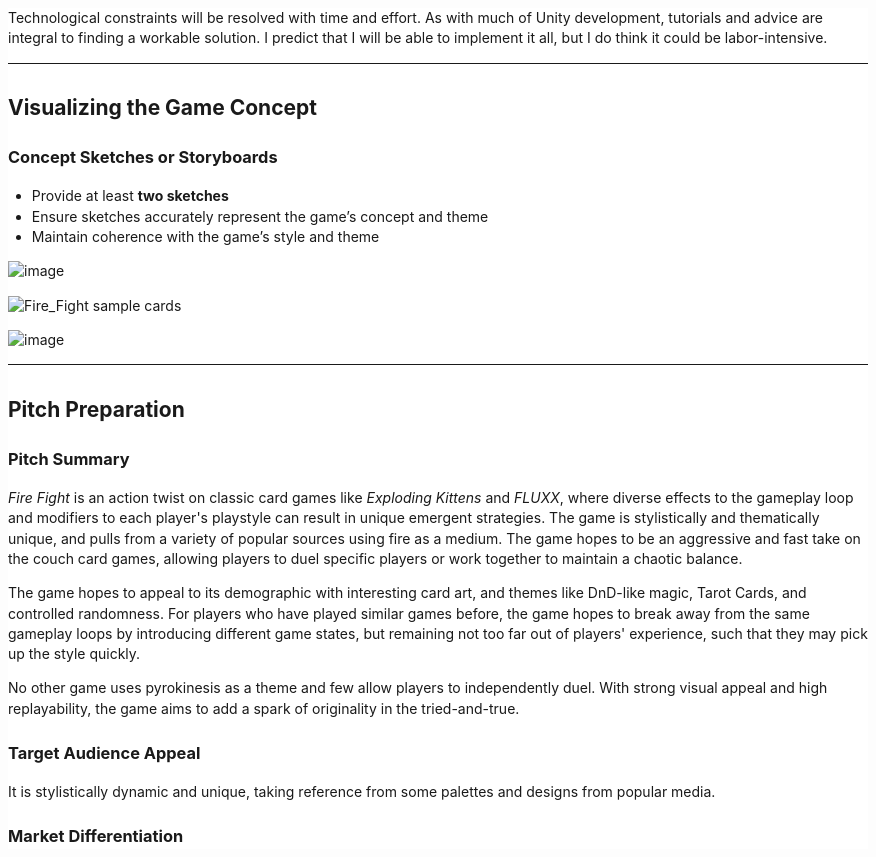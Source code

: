 Technological constraints will be resolved with time and effort. As with much of Unity development, tutorials and advice are integral to finding a workable solution. I predict that I will be able to implement it all, but I do think it could be labor-intensive.

---

## Visualizing the Game Concept

### Concept Sketches or Storyboards
- Provide at least **two sketches**  
- Ensure sketches accurately represent the game’s concept and theme  
- Maintain coherence with the game’s style and theme  



![image](https://github.com/user-attachments/assets/282169fe-608e-4afc-be49-015a59ac741a)

![Fire_Fight sample cards](https://github.com/user-attachments/assets/57f2cb52-ea8d-465a-9ee3-cc8dcbc489ab)

![image](https://github.com/user-attachments/assets/3d6ce833-ae2c-4678-a945-a60b21c973c1)


---

## Pitch Preparation

### Pitch Summary


*Fire Fight* is an action twist on classic card games like *Exploding Kittens* and *FLUXX*, where diverse effects to the gameplay loop and modifiers to each player's playstyle can result in unique emergent strategies. The game is stylistically and thematically unique, and pulls from a variety of popular sources using fire as a medium. The game hopes to be an aggressive and fast take on the couch card games, allowing players to duel specific players or work together to maintain a chaotic balance. 

The game hopes to appeal to its demographic with interesting card art, and themes like DnD-like magic, Tarot Cards, and controlled randomness. For players who have played similar games before, the game hopes to break away from the same gameplay loops by introducing different game states, but remaining not too far out of players' experience, such that they may pick up the style quickly.

No other game uses pyrokinesis as a theme and few allow players to independently duel. With strong visual appeal and high replayability, the game aims to add a spark of originality in the tried-and-true.


### Target Audience Appeal

It is stylistically dynamic and unique, taking reference from some palettes and designs from popular media.

### Market Differentiation
